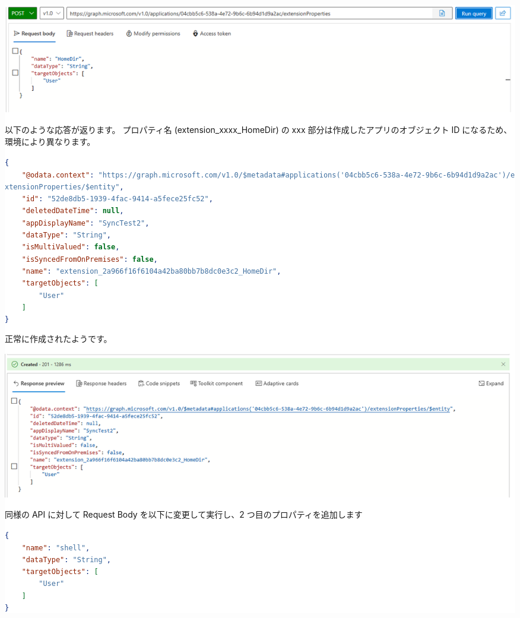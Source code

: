 ![](/docs/images/customattribute/2024-11-13_11h43_56.png)

以下のような応答が返ります。
プロパティ名 (extension_xxxx_HomeDir) の xxx 部分は作成したアプリのオブジェクト ID になるため、環境により異なります。

```json
{
    "@odata.context": "https://graph.microsoft.com/v1.0/$metadata#applications('04cbb5c6-538a-4e72-9b6c-6b94d1d9a2ac')/extensionProperties/$entity",
    "id": "52de8db5-1939-4fac-9414-a5fece25fc52",
    "deletedDateTime": null,
    "appDisplayName": "SyncTest2",
    "dataType": "String",
    "isMultiValued": false,
    "isSyncedFromOnPremises": false,
    "name": "extension_2a966f16f6104a42ba80bb7b8dc0e3c2_HomeDir",
    "targetObjects": [
        "User"
    ]
}
```
正常に作成されたようです。

![](/docs/images/customattribute/2024-11-13_11h44_04.png)

同様の API に対して Request Body を以下に変更して実行し、2 つ目のプロパティを追加します

```json
{
    "name": "shell",
    "dataType": "String",
    "targetObjects": [
        "User"
    ]
}
```
